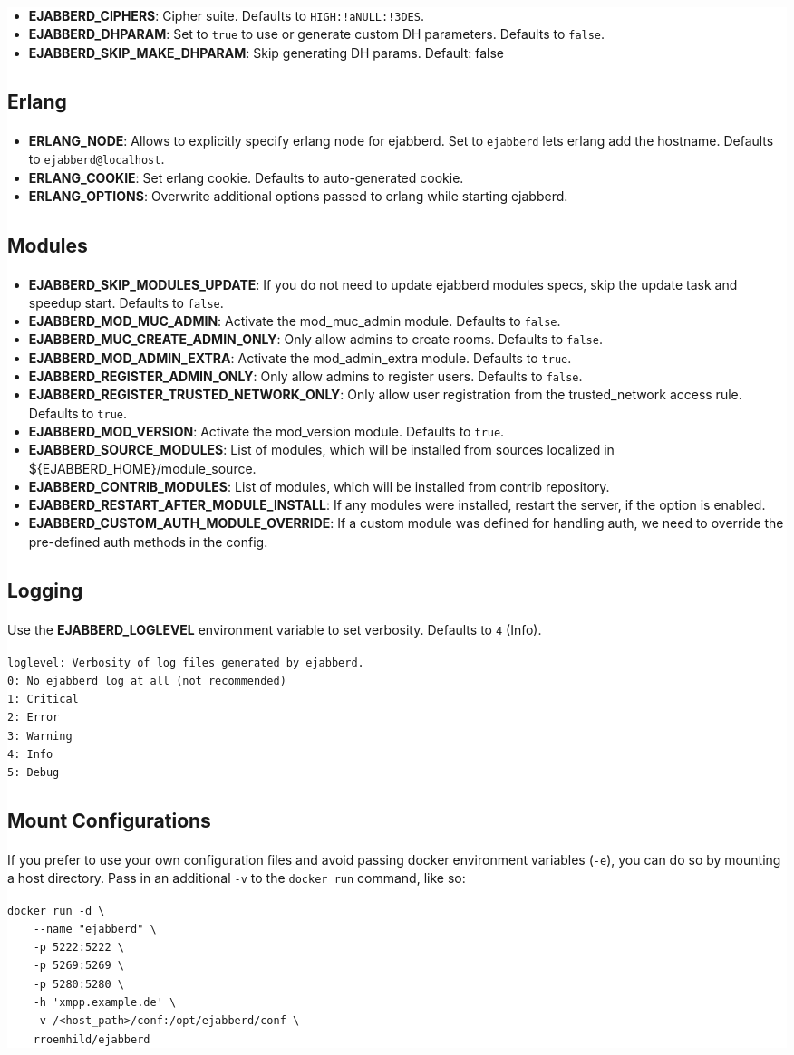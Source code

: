 - **EJABBERD_CIPHERS**: Cipher suite. Defaults to `HIGH:!aNULL:!3DES`.
- **EJABBERD_DHPARAM**: Set to `true` to use or generate custom DH parameters. Defaults to `false`.
- **EJABBERD_SKIP_MAKE_DHPARAM**: Skip generating DH params. Default: false

## Erlang

- **ERLANG_NODE**: Allows to explicitly specify erlang node for ejabberd. Set to `ejabberd` lets erlang add the hostname. Defaults to `ejabberd@localhost`.
- **ERLANG_COOKIE**: Set erlang cookie. Defaults to auto-generated cookie.
- **ERLANG_OPTIONS**: Overwrite additional options passed to erlang while starting ejabberd.

## Modules

- **EJABBERD_SKIP_MODULES_UPDATE**: If you do not need to update ejabberd modules specs, skip the update task and speedup start. Defaults to `false`.
- **EJABBERD_MOD_MUC_ADMIN**: Activate the mod_muc_admin module. Defaults to `false`.
- **EJABBERD_MUC_CREATE_ADMIN_ONLY**: Only allow admins to create rooms. Defaults to `false`.
- **EJABBERD_MOD_ADMIN_EXTRA**: Activate the mod_admin_extra module. Defaults to `true`.
- **EJABBERD_REGISTER_ADMIN_ONLY**: Only allow admins to register users. Defaults to `false`.
- **EJABBERD_REGISTER_TRUSTED_NETWORK_ONLY**: Only allow user registration from the trusted_network access rule. Defaults to `true`.
- **EJABBERD_MOD_VERSION**: Activate the mod_version module. Defaults to `true`.
- **EJABBERD_SOURCE_MODULES**: List of modules, which will be installed from sources localized in ${EJABBERD_HOME}/module_source.
- **EJABBERD_CONTRIB_MODULES**: List of modules, which will be installed from contrib repository.
- **EJABBERD_RESTART_AFTER_MODULE_INSTALL**: If any modules were installed, restart the server, if the option is enabled.
- **EJABBERD_CUSTOM_AUTH_MODULE_OVERRIDE**: If a custom module was defined for handling auth, we need to override the pre-defined auth methods in the config.
## Logging

Use the **EJABBERD_LOGLEVEL** environment variable to set verbosity. Defaults to `4` (Info).

```
loglevel: Verbosity of log files generated by ejabberd.
0: No ejabberd log at all (not recommended)
1: Critical
2: Error
3: Warning
4: Info
5: Debug
```

## Mount Configurations

If you prefer to use your own configuration files and avoid passing docker environment variables (```-e```), you can do so by mounting a host directory.
Pass in an additional ```-v``` to the ```docker run``` command, like so:
```
docker run -d \
    --name "ejabberd" \
    -p 5222:5222 \
    -p 5269:5269 \
    -p 5280:5280 \
    -h 'xmpp.example.de' \
    -v /<host_path>/conf:/opt/ejabberd/conf \
    rroemhild/ejabberd
```
